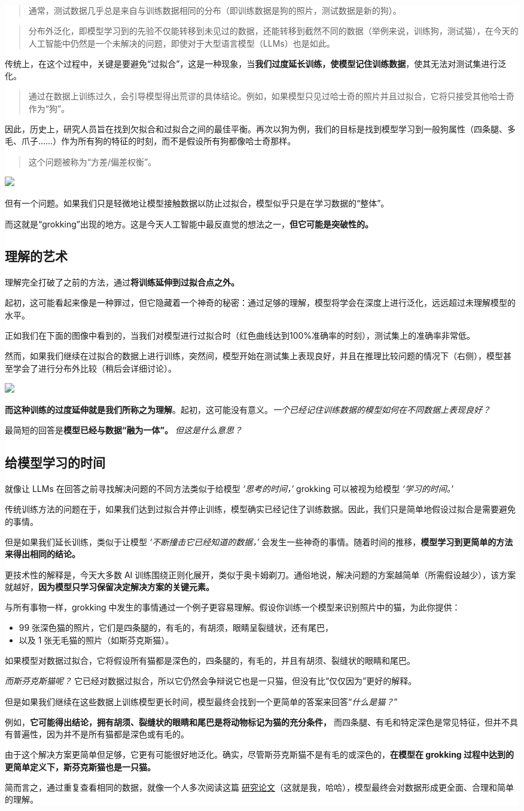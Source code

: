 > 通常，测试数据几乎总是来自与训练数据相同的分布（即训练数据是狗的照片，测试数据是新的狗）。

> 分布外泛化，即模型学习到的先验不仅能转移到未见过的数据，还能转移到截然不同的数据（举例来说，训练狗，测试猫），在今天的人工智能中仍然是一个未解决的问题，即使对于大型语言模型（LLMs）也是如此。

传统上，在这个过程中，关键是要避免“过拟合”，这是一种现象，当**我们过度延长训练，使模型记住训练数据**，使其无法对测试集进行泛化。

> 通过在数据上训练过久，会引导模型得出荒谬的具体结论。例如，如果模型只见过哈士奇的照片并且过拟合，它将只接受其他哈士奇作为“狗”。

因此，历史上，研究人员旨在找到欠拟合和过拟合之间的最佳平衡。再次以狗为例，我们的目标是找到模型学习到一般狗属性（四条腿、多毛、爪子……）作为所有狗的特征的时刻，而不是假设所有狗都像哈士奇那样。

> 这个问题被称为“方差/偏差权衡”。

![](https://cdn-images-1.readmedium.com/v2/resize:fit:800/0*4msEQpI_amRodM6A)

但有一个问题。如果我们只是轻微地让模型接触数据以防止过拟合，模型似乎只是在学习数据的“整体”。

而这就是“grokking”出现的地方。这是今天人工智能中最反直觉的想法之一，**但它可能是突破性的。**

## 理解的艺术

理解完全打破了之前的方法，通过**将训练延伸到过拟合点之外。**

起初，这可能看起来像是一种罪过，但它隐藏着一个神奇的秘密：通过足够的理解，模型将学会在深度上进行泛化，远远超过未理解模型的水平。

正如我们在下面的图像中看到的，当我们对模型进行过拟合时（红色曲线达到100%准确率的时刻），测试集上的准确率非常低。

然而，如果我们继续在过拟合的数据上进行训练，突然间，模型开始在测试集上表现良好，并且在推理比较问题的情况下（右侧），模型甚至学会了进行分布外比较（稍后会详细讨论）。

![](https://cdn-images-1.readmedium.com/v2/resize:fit:800/0*oUmEZCQfmBDykKnu)

**而这种训练的过度延伸就是我们所称之为理解**。起初，这可能没有意义。*一个已经记住训练数据的模型如何在不同数据上表现良好？*

最简短的回答是**模型已经与数据“融为一体”。** *但这是什么意思？*

## 给模型学习的时间

就像让 LLMs 在回答之前寻找解决问题的不同方法类似于给模型 *‘思考的时间，’* grokking 可以被视为给模型 *‘学习的时间。’*

传统训练方法的问题在于，如果我们达到过拟合并停止训练，模型确实已经记住了训练数据。因此，我们只是简单地假设过拟合是需要避免的事情。

但是如果我们延长训练，类似于让模型 *‘不断撞击它已经知道的数据，’* 会发生一些神奇的事情。随着时间的推移，**模型学习到更简单的方法来得出相同的结论。**

更技术性的解释是，今天大多数 AI 训练围绕正则化展开，类似于奥卡姆剃刀。通俗地说，解决问题的方案越简单（所需假设越少），该方案就越好，**因为模型只学习保留决定解决方案的关键元素。**

与所有事物一样，grokking 中发生的事情通过一个例子更容易理解。假设你训练一个模型来识别照片中的猫，为此你提供：

* 99 张深色猫的照片，它们是四条腿的，有毛的，有胡须，眼睛呈裂缝状，还有尾巴，
* 以及 1 张无毛猫的照片（如斯芬克斯猫）。

如果模型对数据过拟合，它将假设所有猫都是深色的，四条腿的，有毛的，并且有胡须、裂缝状的眼睛和尾巴。

*而斯芬克斯猫呢？* 它已经对数据过拟合，所以它仍然会争辩说它也是一只猫，但没有比“仅仅因为”更好的解释。

但是如果我们继续在这些数据上训练模型更长时间，模型最终会找到一个更简单的答案来回答“*什么是猫？*”

例如，**它可能得出结论，拥有胡须、裂缝状的眼睛和尾巴是将动物标记为猫的充分条件，** 而四条腿、有毛和特定深色是常见特征，但并不具有普遍性，因为并不是所有猫都是深色或有毛的。

由于这个解决方案更简单但足够，它更有可能很好地泛化。确实，尽管斯芬克斯猫不是有毛的或深色的，**在模型在 grokking 过程中达到的更简单定义下，斯芬克斯猫也是一只猫。**

简而言之，通过重复查看相同的数据，就像一个人多次阅读这篇 [研究论文](https://arxiv.org/pdf/2405.15071)（这就是我，哈哈），模型最终会对数据形成更全面、合理和简单的理解。
